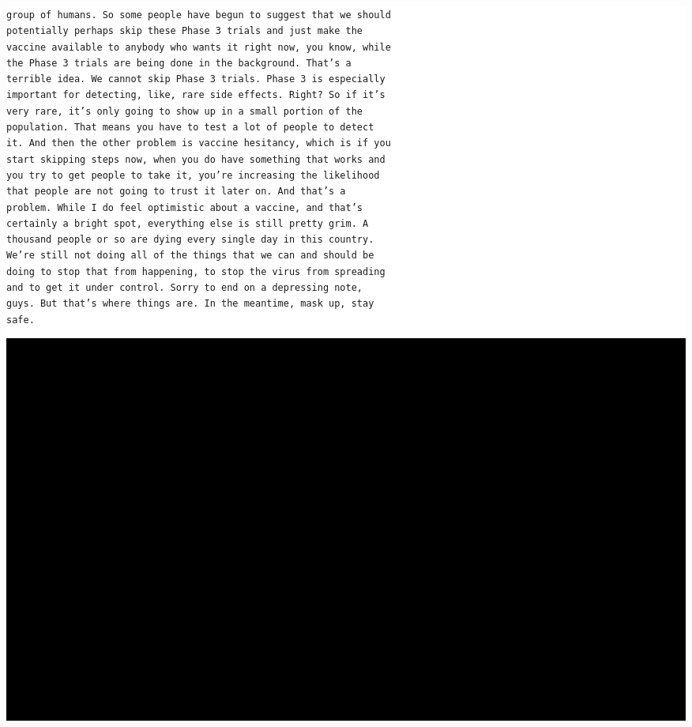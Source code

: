    group of humans. So some people have begun to suggest that we should
    potentially perhaps skip these Phase 3 trials and just make the
    vaccine available to anybody who wants it right now, you know, while
    the Phase 3 trials are being done in the background. That’s a
    terrible idea. We cannot skip Phase 3 trials. Phase 3 is especially
    important for detecting, like, rare side effects. Right? So if it’s
    very rare, it’s only going to show up in a small portion of the
    population. That means you have to test a lot of people to detect
    it. And then the other problem is vaccine hesitancy, which is if you
    start skipping steps now, when you do have something that works and
    you try to get people to take it, you’re increasing the likelihood
    that people are not going to trust it later on. And that’s a
    problem. While I do feel optimistic about a vaccine, and that’s
    certainly a bright spot, everything else is still pretty grim. A
    thousand people or so are dying every single day in this country.
    We’re still not doing all of the things that we can and should be
    doing to stop that from happening, to stop the virus from spreading
    and to get it under control. Sorry to end on a depressing note,
    guys. But that’s where things are. In the meantime, mask up, stay
    safe.

</div>

</div>

</div>

</div>

<div class="css-z6smm2-videoContainer" data-role="button" tabindex="-1">

<div class="css-9jafkt-MastheadShadow">

</div>

<div class="css-11gu6ja-Overlay">

<div class="css-57kt75-PlayIconContainer">

<div class="css-1ct1iq3">

<div class="css-112r0at">

<div class="css-1ntlhln">

</div>

<div class="css-xyediy">

</div>

</div>

</div>

</div>

</div>

<div class="css-11kuxu4" style="width:100%;padding-bottom:56.25%;background:black">
